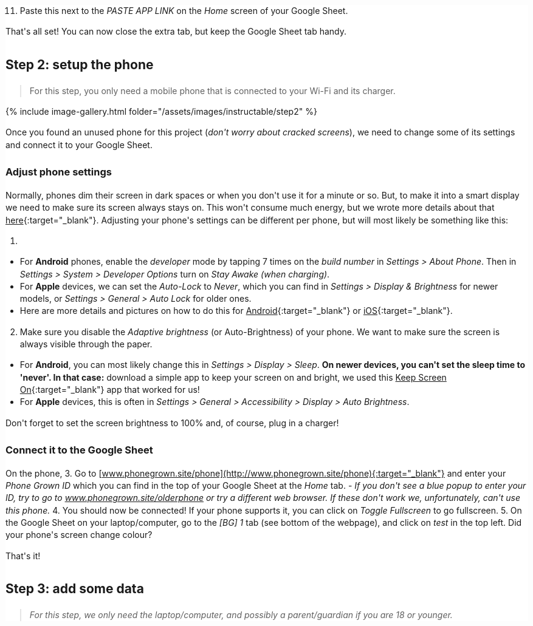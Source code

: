 11. Paste this next to the _PASTE APP LINK_ on the _Home_ screen of your Google Sheet.

That's all set! You can now close the extra tab, but keep the Google Sheet tab handy.  

## Step 2: setup the phone
> For this step, you only need a mobile phone that is connected to your Wi-Fi and its charger.

{% include image-gallery.html folder="/assets/images/instructable/step2" %}

Once you found an unused phone for this project (_don't worry about cracked screens_), we need to change some of its settings and connect it to your Google Sheet.

### Adjust phone settings
Normally, phones dim their screen in dark spaces or when you don't use it for a minute or so. But, to make it into a smart display we need to make sure its screen always stays on. This won't consume much energy, but we wrote more details about that [here](https://www.phonegrown.site/#more-sust){:target="_blank"}. Adjusting your phone's settings can be different per phone, but will most likely be something like this:

1.
  - For **Android** phones, enable the _developer_ mode by tapping 7 times on the _build number_ in _Settings > About Phone_. Then in _Settings > System > Developer Options_ turn on _Stay Awake (when charging)_.
  - For **Apple** devices, we can set the _Auto-Lock_ to _Never_, which you can find in _Settings > Display & Brightness_ for newer models, or _Settings > General > Auto Lock_ for older ones.
  - Here are more details and pictures on how to do this for [Android](https://www.howto-connect.com/how-to-stay-awake-phone-screen-while-charging-on-android/){:target="_blank"} or [iOS](https://forums.tomsguide.com/faq/how-to-change-the-auto-lock-time-in-ios-11.19693/){:target="_blank"}.
2. Make sure you disable the _Adaptive brightness_ (or Auto-Brightness) of your phone. We want to make sure the screen is always visible through the paper.
  - For **Android**, you can most likely change this in _Settings > Display > Sleep_. **On newer devices, you can't set the sleep time to 'never'. In that case:** download a simple app to keep your screen on and bright, we used this [Keep Screen On](https://play.google.com/store/apps/details?id=fr.lkstudios.keepscreenon&hl=en_GB){:target="_blank"} app that worked for us!  
  - For **Apple** devices, this is often in _Settings > General > Accessibility > Display > Auto Brightness_.

Don't forget to set the screen brightness to 100% and, of course, plug in a charger!

### Connect it to the Google Sheet
On the phone,
3. Go to [www.phonegrown.site/phone](http://www.phonegrown.site/phone){:target="_blank"} and enter your _Phone Grown ID_ which you can find in the top of your Google Sheet at the _Home_ tab.
    - _If you don't see a blue popup to enter your ID, try to go to www.phonegrown.site/olderphone or try a different web browser. If these don't work we, unfortunately, can't use this phone._
4. You should now be connected! If your phone supports it, you can click on _Toggle Fullscreen_ to go fullscreen.
5. On the Google Sheet on your laptop/computer, go to the _[BG] 1_ tab (see bottom of the webpage), and click on _test_ in the top left. Did your phone's screen change colour?

That's it!

## Step 3: add some data
> _For this step, we only need the laptop/computer, and possibly a parent/guardian if you are 18 or younger._
